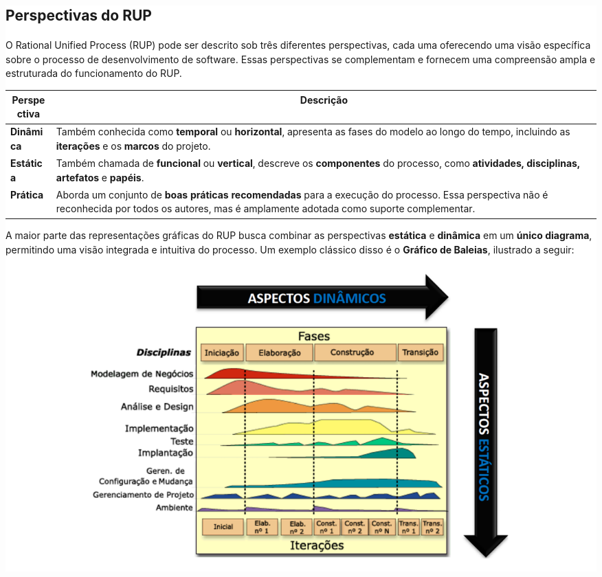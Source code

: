 ## Perspectivas do RUP

O Rational Unified Process (RUP) pode ser descrito sob três diferentes perspectivas, cada uma oferecendo uma visão específica sobre o processo de desenvolvimento de software. Essas perspectivas se complementam e fornecem uma compreensão ampla e estruturada do funcionamento do RUP.

|**Perspectiva**|**Descrição**|
|---|---|
|**Dinâmica**|Também conhecida como **temporal** ou **horizontal**, apresenta as fases do modelo ao longo do tempo, incluindo as **iterações** e os **marcos** do projeto.|
|**Estática**|Também chamada de **funcional** ou **vertical**, descreve os **componentes** do processo, como **atividades, disciplinas, artefatos** e **papéis**.|
|**Prática**|Aborda um conjunto de **boas práticas recomendadas** para a execução do processo. Essa perspectiva não é reconhecida por todos os autores, mas é amplamente adotada como suporte complementar.|

A maior parte das representações gráficas do RUP busca combinar as perspectivas **estática** e **dinâmica** em um **único diagrama**, permitindo uma visão integrada e intuitiva do processo. Um exemplo clássico disso é o **Gráfico de Baleias**, ilustrado a seguir:

<div align="center">
  <img width="640px" src="./img/12-grafico-de-baleias.png">
</div>
